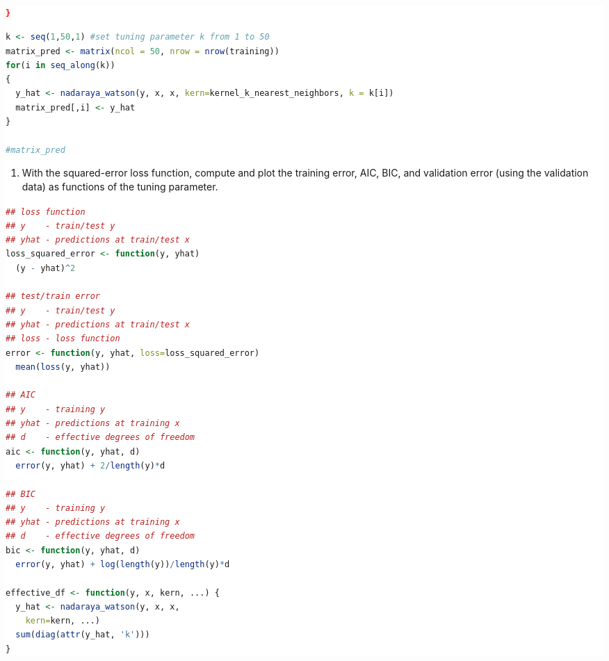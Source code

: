 ``` r
}
```

``` r
k <- seq(1,50,1) #set tuning parameter k from 1 to 50
matrix_pred <- matrix(ncol = 50, nrow = nrow(training))
for(i in seq_along(k))
{
  y_hat <- nadaraya_watson(y, x, x, kern=kernel_k_nearest_neighbors, k = k[i])
  matrix_pred[,i] <- y_hat
}

#matrix_pred
```

1.  With the squared-error loss function, compute and plot the training
    error, AIC, BIC, and validation error (using the validation data) as
    functions of the tuning parameter.

``` r
## loss function
## y    - train/test y
## yhat - predictions at train/test x
loss_squared_error <- function(y, yhat)
  (y - yhat)^2

## test/train error
## y    - train/test y
## yhat - predictions at train/test x
## loss - loss function
error <- function(y, yhat, loss=loss_squared_error)
  mean(loss(y, yhat))

## AIC
## y    - training y
## yhat - predictions at training x
## d    - effective degrees of freedom
aic <- function(y, yhat, d)
  error(y, yhat) + 2/length(y)*d

## BIC
## y    - training y
## yhat - predictions at training x
## d    - effective degrees of freedom
bic <- function(y, yhat, d)
  error(y, yhat) + log(length(y))/length(y)*d

effective_df <- function(y, x, kern, ...) {
  y_hat <- nadaraya_watson(y, x, x,
    kern=kern, ...)
  sum(diag(attr(y_hat, 'k')))
}
```
